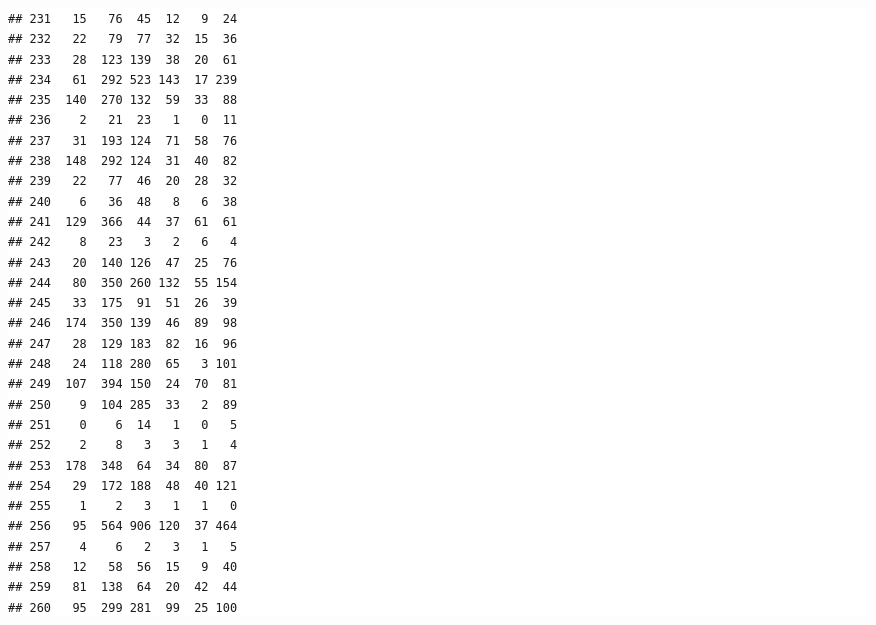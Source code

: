     ## 231   15   76  45  12   9  24
    ## 232   22   79  77  32  15  36
    ## 233   28  123 139  38  20  61
    ## 234   61  292 523 143  17 239
    ## 235  140  270 132  59  33  88
    ## 236    2   21  23   1   0  11
    ## 237   31  193 124  71  58  76
    ## 238  148  292 124  31  40  82
    ## 239   22   77  46  20  28  32
    ## 240    6   36  48   8   6  38
    ## 241  129  366  44  37  61  61
    ## 242    8   23   3   2   6   4
    ## 243   20  140 126  47  25  76
    ## 244   80  350 260 132  55 154
    ## 245   33  175  91  51  26  39
    ## 246  174  350 139  46  89  98
    ## 247   28  129 183  82  16  96
    ## 248   24  118 280  65   3 101
    ## 249  107  394 150  24  70  81
    ## 250    9  104 285  33   2  89
    ## 251    0    6  14   1   0   5
    ## 252    2    8   3   3   1   4
    ## 253  178  348  64  34  80  87
    ## 254   29  172 188  48  40 121
    ## 255    1    2   3   1   1   0
    ## 256   95  564 906 120  37 464
    ## 257    4    6   2   3   1   5
    ## 258   12   58  56  15   9  40
    ## 259   81  138  64  20  42  44
    ## 260   95  299 281  99  25 100
